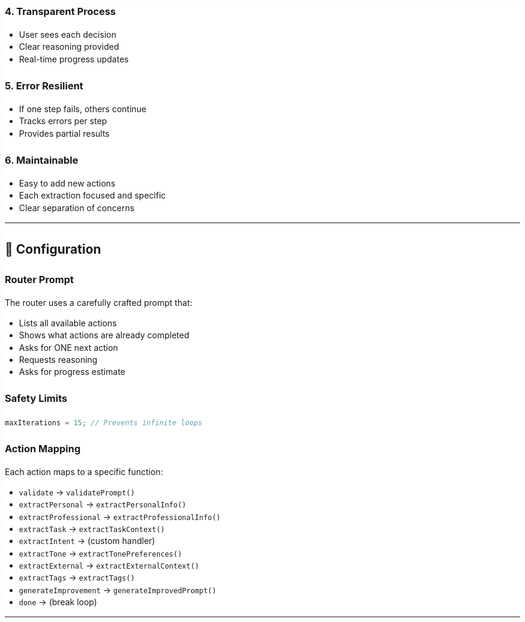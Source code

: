 ### **4. Transparent Process**

- User sees each decision
- Clear reasoning provided
- Real-time progress updates

### **5. Error Resilient**

- If one step fails, others continue
- Tracks errors per step
- Provides partial results

### **6. Maintainable**

- Easy to add new actions
- Each extraction focused and specific
- Clear separation of concerns

---

## 🔧 **Configuration**

### **Router Prompt**

The router uses a carefully crafted prompt that:

- Lists all available actions
- Shows what actions are already completed
- Asks for ONE next action
- Requests reasoning
- Asks for progress estimate

### **Safety Limits**

```typescript
maxIterations = 15; // Prevents infinite loops
```

### **Action Mapping**

Each action maps to a specific function:

- `validate` → `validatePrompt()`
- `extractPersonal` → `extractPersonalInfo()`
- `extractProfessional` → `extractProfessionalInfo()`
- `extractTask` → `extractTaskContext()`
- `extractIntent` → (custom handler)
- `extractTone` → `extractTonePreferences()`
- `extractExternal` → `extractExternalContext()`
- `extractTags` → `extractTags()`
- `generateImprovement` → `generateImprovedPrompt()`
- `done` → (break loop)

---
